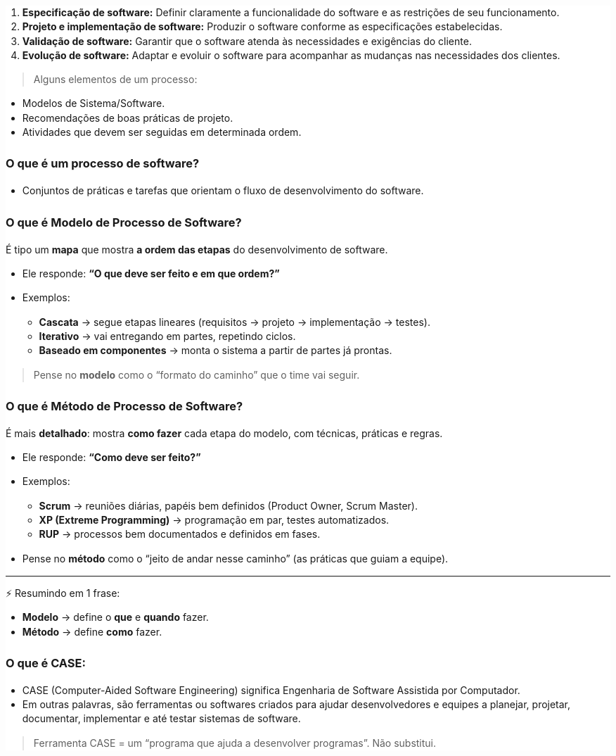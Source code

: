 1. **Especificação de software:** Definir claramente a funcionalidade do software e as restrições de seu funcionamento.
2. **Projeto e implementação de software:** Produzir o software conforme as especificações estabelecidas.
3. **Validação de software:** Garantir que o software atenda às necessidades e exigências do cliente.
4. **Evolução de software:** Adaptar e evoluir o software para acompanhar as mudanças nas necessidades dos clientes.


> Alguns elementos de um processo:
- Modelos de Sistema/Software.
- Recomendações de boas práticas de projeto.
- Atividades que devem ser seguidas em determinada ordem.


### O que é um processo de software?
- Conjuntos de práticas e tarefas que orientam o fluxo de desenvolvimento do software. 

###  O que é **Modelo de Processo de Software**?
É tipo um **mapa** que mostra **a ordem das etapas** do desenvolvimento de software.

* Ele responde: **“O que deve ser feito e em que ordem?”**
* Exemplos:

  * **Cascata** → segue etapas lineares (requisitos → projeto → implementação → testes).
  * **Iterativo** → vai entregando em partes, repetindo ciclos.
  * **Baseado em componentes** → monta o sistema a partir de partes já prontas.

> Pense no **modelo** como o “formato do caminho” que o time vai seguir.

###  O que é **Método de Processo de Software**?

É mais **detalhado**: mostra **como fazer** cada etapa do modelo, com técnicas, práticas e regras.

* Ele responde: **“Como deve ser feito?”**
* Exemplos:

  * **Scrum** → reuniões diárias, papéis bem definidos (Product Owner, Scrum Master).
  * **XP (Extreme Programming)** → programação em par, testes automatizados.
  * **RUP** → processos bem documentados e definidos em fases.

- Pense no **método** como o “jeito de andar nesse caminho” (as práticas que guiam a equipe).

---

⚡ Resumindo em 1 frase:

* **Modelo** → define o **que** e **quando** fazer.
* **Método** → define **como** fazer.

### O que é CASE:
- CASE (Computer-Aided Software Engineering) significa Engenharia de Software Assistida por Computador.
- Em outras palavras, são ferramentas ou softwares criados para ajudar desenvolvedores e equipes a planejar, projetar, documentar, implementar e até testar sistemas de software.
> Ferramenta CASE = um “programa que ajuda a desenvolver programas”. Não substitui.
